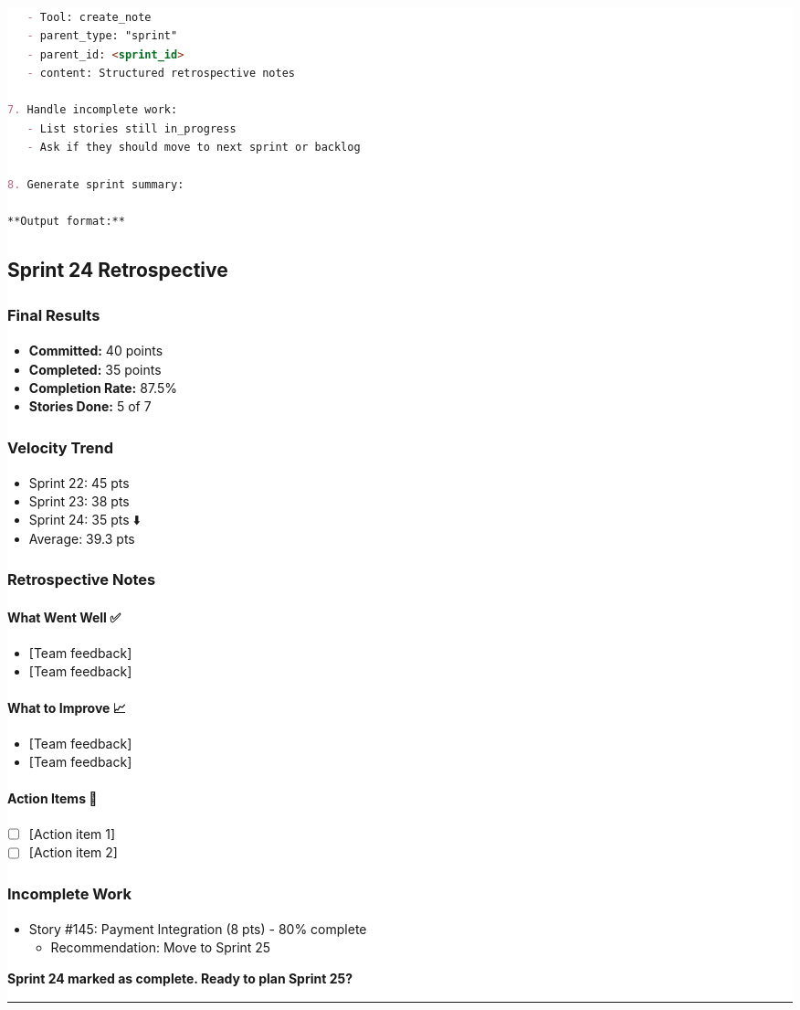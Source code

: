 ```markdown
   - Tool: create_note
   - parent_type: "sprint"
   - parent_id: <sprint_id>
   - content: Structured retrospective notes

7. Handle incomplete work:
   - List stories still in_progress
   - Ask if they should move to next sprint or backlog

8. Generate sprint summary:

**Output format:**
```
## Sprint 24 Retrospective

### Final Results
- **Committed:** 40 points
- **Completed:** 35 points
- **Completion Rate:** 87.5%
- **Stories Done:** 5 of 7

### Velocity Trend
- Sprint 22: 45 pts
- Sprint 23: 38 pts
- Sprint 24: 35 pts ⬇️
- Average: 39.3 pts

### Retrospective Notes

#### What Went Well ✅
- [Team feedback]
- [Team feedback]

#### What to Improve 📈
- [Team feedback]
- [Team feedback]

#### Action Items 🎯
- [ ] [Action item 1]
- [ ] [Action item 2]

### Incomplete Work
- Story #145: Payment Integration (8 pts) - 80% complete
  - Recommendation: Move to Sprint 25

**Sprint 24 marked as complete. Ready to plan Sprint 25?**
```
```

---
